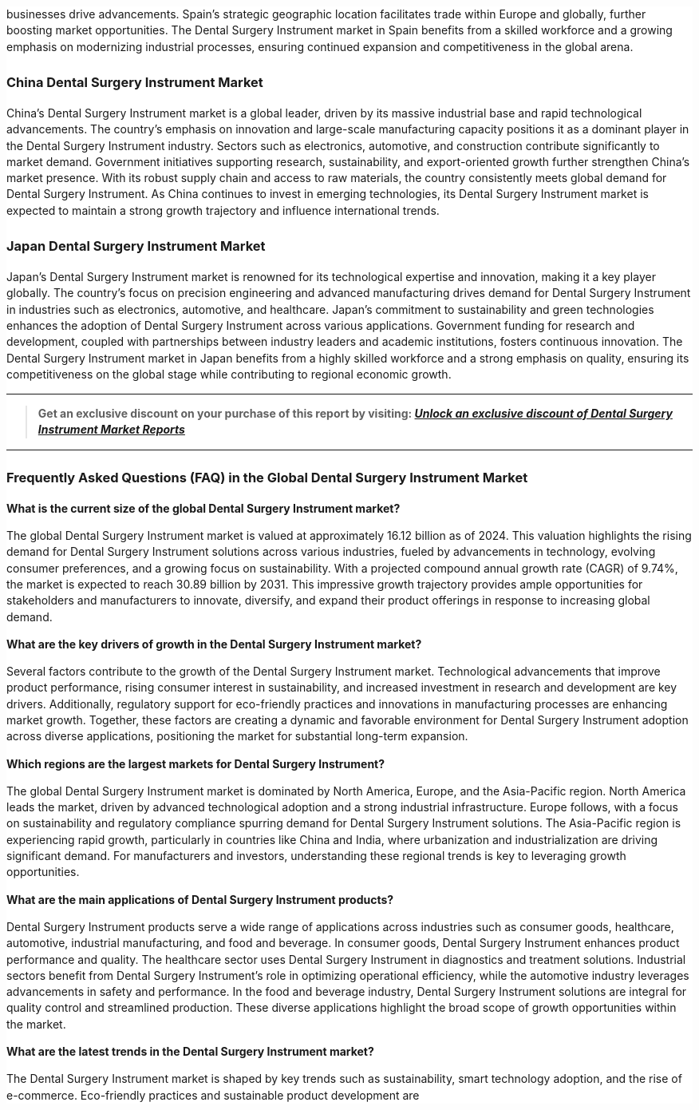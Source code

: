 businesses drive advancements. Spain&rsquo;s strategic geographic location facilitates trade within Europe and globally, further boosting market opportunities. The Dental Surgery Instrument market in Spain benefits from a skilled workforce and a growing emphasis on modernizing industrial processes, ensuring continued expansion and competitiveness in the global arena.</p><h3>China Dental Surgery Instrument Market</h3><p>China&rsquo;s Dental Surgery Instrument market is a global leader, driven by its massive industrial base and rapid technological advancements. The country&rsquo;s emphasis on innovation and large-scale manufacturing capacity positions it as a dominant player in the Dental Surgery Instrument industry. Sectors such as electronics, automotive, and construction contribute significantly to market demand. Government initiatives supporting research, sustainability, and export-oriented growth further strengthen China&rsquo;s market presence. With its robust supply chain and access to raw materials, the country consistently meets global demand for Dental Surgery Instrument. As China continues to invest in emerging technologies, its Dental Surgery Instrument market is expected to maintain a strong growth trajectory and influence international trends.</p><h3>Japan Dental Surgery Instrument Market</h3><p>Japan&rsquo;s Dental Surgery Instrument market is renowned for its technological expertise and innovation, making it a key player globally. The country&rsquo;s focus on precision engineering and advanced manufacturing drives demand for Dental Surgery Instrument in industries such as electronics, automotive, and healthcare. Japan&rsquo;s commitment to sustainability and green technologies enhances the adoption of Dental Surgery Instrument across various applications. Government funding for research and development, coupled with partnerships between industry leaders and academic institutions, fosters continuous innovation. The Dental Surgery Instrument market in Japan benefits from a highly skilled workforce and a strong emphasis on quality, ensuring its competitiveness on the global stage while contributing to regional economic growth.</p><hr /><blockquote><p><strong>Get an exclusive discount on your purchase of this report by visiting: <em><a href="://marketresearchpulse.com/ask-for-discount/124043?utm_source=Github&amp;utm_medium=027">Unlock an exclusive discount of Dental Surgery Instrument Market Reports</a></em>&nbsp;</strong></p></blockquote><hr /><h3>Frequently Asked Questions (FAQ) in the Global Dental Surgery Instrument Market</h3><p><strong>What is the current size of the global Dental Surgery Instrument market?</strong></p><p>The global Dental Surgery Instrument market is valued at approximately 16.12 billion as of 2024. This valuation highlights the rising demand for Dental Surgery Instrument solutions across various industries, fueled by advancements in technology, evolving consumer preferences, and a growing focus on sustainability. With a projected compound annual growth rate (CAGR) of 9.74%, the market is expected to reach 30.89 billion by 2031. This impressive growth trajectory provides ample opportunities for stakeholders and manufacturers to innovate, diversify, and expand their product offerings in response to increasing global demand.</p><p><strong>What are the key drivers of growth in the Dental Surgery Instrument market?</strong></p><p>Several factors contribute to the growth of the Dental Surgery Instrument market. Technological advancements that improve product performance, rising consumer interest in sustainability, and increased investment in research and development are key drivers. Additionally, regulatory support for eco-friendly practices and innovations in manufacturing processes are enhancing market growth. Together, these factors are creating a dynamic and favorable environment for Dental Surgery Instrument adoption across diverse applications, positioning the market for substantial long-term expansion.</p><p><strong>Which regions are the largest markets for Dental Surgery Instrument?</strong></p><p>The global Dental Surgery Instrument market is dominated by North America, Europe, and the Asia-Pacific region. North America leads the market, driven by advanced technological adoption and a strong industrial infrastructure. Europe follows, with a focus on sustainability and regulatory compliance spurring demand for Dental Surgery Instrument solutions. The Asia-Pacific region is experiencing rapid growth, particularly in countries like China and India, where urbanization and industrialization are driving significant demand. For manufacturers and investors, understanding these regional trends is key to leveraging growth opportunities.</p><p><strong>What are the main applications of Dental Surgery Instrument products?</strong></p><p>Dental Surgery Instrument products serve a wide range of applications across industries such as consumer goods, healthcare, automotive, industrial manufacturing, and food and beverage. In consumer goods, Dental Surgery Instrument enhances product performance and quality. The healthcare sector uses Dental Surgery Instrument in diagnostics and treatment solutions. Industrial sectors benefit from Dental Surgery Instrument&rsquo;s role in optimizing operational efficiency, while the automotive industry leverages advancements in safety and performance. In the food and beverage industry, Dental Surgery Instrument solutions are integral for quality control and streamlined production. These diverse applications highlight the broad scope of growth opportunities within the market.</p><p><strong>What are the latest trends in the Dental Surgery Instrument market?</strong></p><p>The Dental Surgery Instrument market is shaped by key trends such as sustainability, smart technology adoption, and the rise of e-commerce. Eco-friendly practices and sustainable product development are
